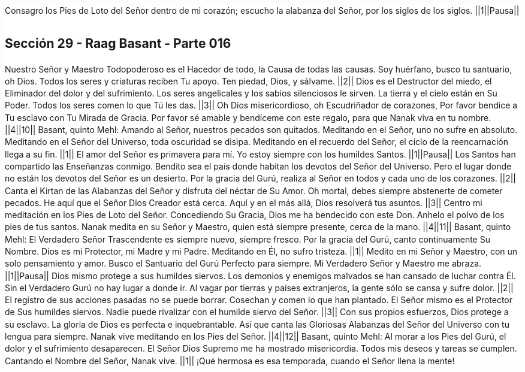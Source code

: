 Consagro los Pies de Loto del Señor dentro de mi corazón; escucho la alabanza del Señor, por los siglos de los siglos. ||1||Pausa||

## Sección 29 - Raag Basant - Parte 016

Nuestro Señor y Maestro Todopoderoso es el Hacedor de todo, la Causa de todas las causas.
Soy huérfano, busco tu santuario, oh Dios.
Todos los seres y criaturas reciben Tu apoyo.
Ten piedad, Dios, y sálvame. ||2||
Dios es el Destructor del miedo, el Eliminador del dolor y del sufrimiento.
Los seres angelicales y los sabios silenciosos le sirven.
La tierra y el cielo están en Su Poder.
Todos los seres comen lo que Tú les das. ||3||
Oh Dios misericordioso, oh Escudriñador de corazones,
Por favor bendice a Tu esclavo con Tu Mirada de Gracia.
Por favor sé amable y bendíceme con este regalo,
para que Nanak viva en tu nombre. ||4||10||
Basant, quinto Mehl:
Amando al Señor, nuestros pecados son quitados.
Meditando en el Señor, uno no sufre en absoluto.
Meditando en el Señor del Universo, toda oscuridad se disipa.
Meditando en el recuerdo del Señor, el ciclo de la reencarnación llega a su fin. ||1||
El amor del Señor es primavera para mí.
Yo estoy siempre con los humildes Santos. ||1||Pausa||
Los Santos han compartido las Enseñanzas conmigo.
Bendito sea el país donde habitan los devotos del Señor del Universo.
Pero el lugar donde no están los devotos del Señor es un desierto.
Por la gracia del Gurú, realiza al Señor en todos y cada uno de los corazones. ||2||
Canta el Kirtan de las Alabanzas del Señor y disfruta del néctar de Su Amor.
Oh mortal, debes siempre abstenerte de cometer pecados.
He aquí que el Señor Dios Creador está cerca.
Aquí y en el más allá, Dios resolverá tus asuntos. ||3||
Centro mi meditación en los Pies de Loto del Señor.
Concediendo Su Gracia, Dios me ha bendecido con este Don.
Anhelo el polvo de los pies de tus santos.
Nanak medita en su Señor y Maestro, quien está siempre presente, cerca de la mano. ||4||11||
Basant, quinto Mehl:
El Verdadero Señor Trascendente es siempre nuevo, siempre fresco.
Por la gracia del Gurú, canto continuamente Su Nombre.
Dios es mi Protector, mi Madre y mi Padre.
Meditando en Él, no sufro tristeza. ||1||
Medito en mi Señor y Maestro, con un solo pensamiento y amor.
Busco el Santuario del Gurú Perfecto para siempre. Mi Verdadero Señor y Maestro me abraza. ||1||Pausa||
Dios mismo protege a sus humildes siervos.
Los demonios y enemigos malvados se han cansado de luchar contra Él.
Sin el Verdadero Gurú no hay lugar a donde ir.
Al vagar por tierras y países extranjeros, la gente sólo se cansa y sufre dolor. ||2||
El registro de sus acciones pasadas no se puede borrar.
Cosechan y comen lo que han plantado.
El Señor mismo es el Protector de Sus humildes siervos.
Nadie puede rivalizar con el humilde siervo del Señor. ||3||
Con sus propios esfuerzos, Dios protege a su esclavo.
La gloria de Dios es perfecta e inquebrantable.
Así que canta las Gloriosas Alabanzas del Señor del Universo con tu lengua para siempre.
Nanak vive meditando en los Pies del Señor. ||4||12||
Basant, quinto Mehl:
Al morar a los Pies del Gurú, el dolor y el sufrimiento desaparecen.
El Señor Dios Supremo me ha mostrado misericordia.
Todos mis deseos y tareas se cumplen.
Cantando el Nombre del Señor, Nanak vive. ||1||
¡Qué hermosa es esa temporada, cuando el Señor llena la mente!